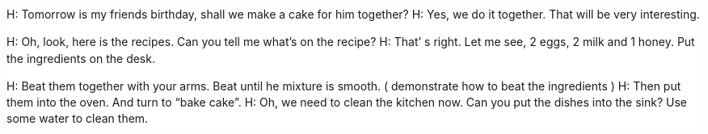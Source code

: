 H: Tomorrow is my friends birthday, shall we make a cake for him together?
H: Yes, we do it together. That will be very interesting.

H: Oh, look, here is the recipes. Can you tell me what’s on the recipe?
H: That’ s right. Let me see, 2 eggs, 2 milk and 1 honey. Put the ingredients on the desk.

H: Beat them together with your arms. Beat until he mixture is smooth. ( demonstrate how to beat the ingredients )
H: Then put them into the oven. And turn to “bake cake”.
H: Oh, we need to clean the kitchen now. Can you put the dishes into the sink? Use some water to clean them.